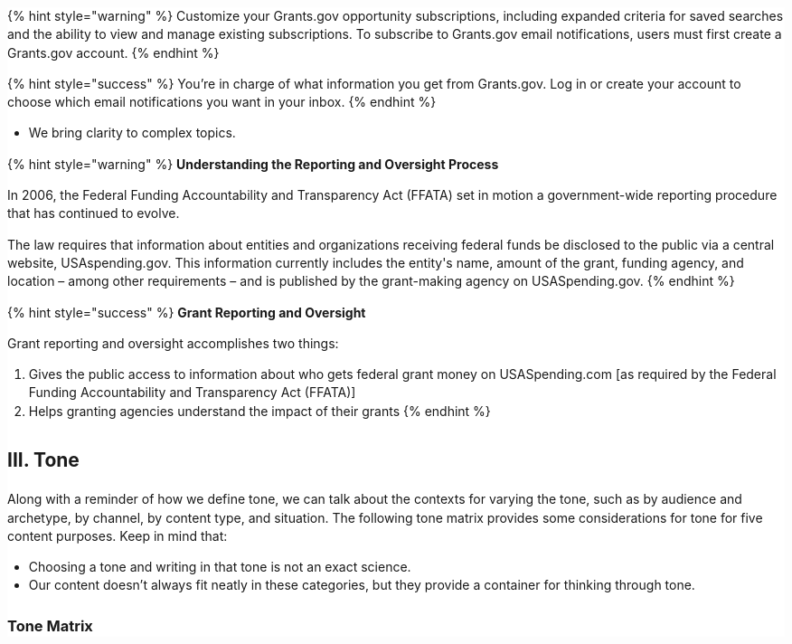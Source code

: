 {% hint style="warning" %}
Customize your Grants.gov opportunity subscriptions, including expanded criteria for saved searches and the ability to view and manage existing subscriptions. To subscribe to Grants.gov email notifications, users must first create a Grants.gov account.
{% endhint %}

{% hint style="success" %}
You’re in charge of what information you get from Grants.gov. Log in or create your account to choose which email notifications you want in your inbox.
{% endhint %}

* We bring clarity to complex topics.

{% hint style="warning" %}
**Understanding the Reporting and Oversight Process**&#x20;

In 2006, the Federal Funding Accountability and Transparency Act (FFATA) set in motion a government-wide reporting procedure that has continued to evolve.

The law requires that information about entities and organizations receiving federal funds be disclosed to the public via a central website, USAspending.gov. This information currently includes the entity's name, amount of the grant, funding agency, and location – among other requirements – and is published by the grant-making agency on USASpending.gov.
{% endhint %}

{% hint style="success" %}
**Grant Reporting and Oversight**&#x20;

Grant reporting and oversight accomplishes two things:

1. Gives the public access to information about who gets federal grant money on USASpending.com \[as required by the Federal Funding Accountability and Transparency Act (FFATA)]
2. Helps granting agencies understand the impact of their grants
{% endhint %}

## III. Tone

Along with a reminder of how we define tone, we can talk about the contexts for varying the tone, such as by audience and archetype, by channel, by content type, and situation. The following tone matrix provides some considerations for tone for five content purposes. Keep in mind that:

* Choosing a tone and writing in that tone is not an exact science.
* Our content doesn’t always fit neatly in these categories, but they provide a container for thinking through tone.

### Tone Matrix
